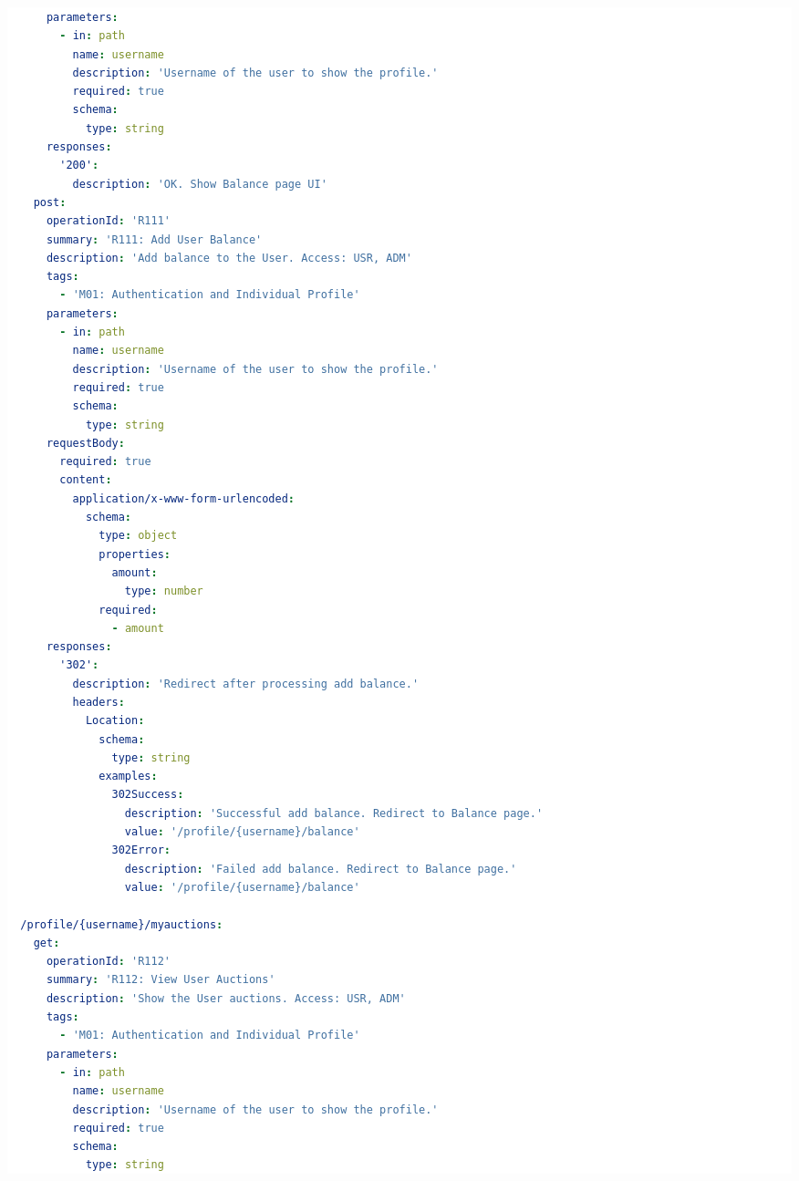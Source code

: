 ```yaml
      parameters:
        - in: path
          name: username
          description: 'Username of the user to show the profile.'
          required: true
          schema:
            type: string
      responses:
        '200':
          description: 'OK. Show Balance page UI'
    post:
      operationId: 'R111'
      summary: 'R111: Add User Balance'
      description: 'Add balance to the User. Access: USR, ADM'
      tags:
        - 'M01: Authentication and Individual Profile'
      parameters:
        - in: path
          name: username
          description: 'Username of the user to show the profile.'
          required: true
          schema:
            type: string
      requestBody:
        required: true
        content:
          application/x-www-form-urlencoded:
            schema:
              type: object
              properties:
                amount:
                  type: number
              required:
                - amount
      responses:
        '302':
          description: 'Redirect after processing add balance.'
          headers:
            Location:
              schema:
                type: string
              examples:
                302Success:
                  description: 'Successful add balance. Redirect to Balance page.'
                  value: '/profile/{username}/balance'
                302Error:
                  description: 'Failed add balance. Redirect to Balance page.'
                  value: '/profile/{username}/balance'

  /profile/{username}/myauctions:
    get:
      operationId: 'R112'
      summary: 'R112: View User Auctions'
      description: 'Show the User auctions. Access: USR, ADM'
      tags:
        - 'M01: Authentication and Individual Profile'
      parameters:
        - in: path
          name: username
          description: 'Username of the user to show the profile.'
          required: true
          schema:
            type: string
```